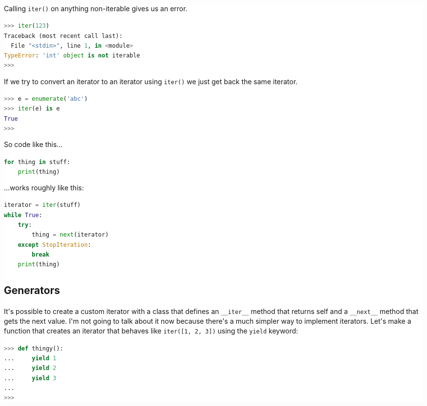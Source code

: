 ```python
```

Calling `iter()` on anything non-iterable gives us an error.

```python
>>> iter(123)
Traceback (most recent call last):
  File "<stdin>", line 1, in <module>
TypeError: 'int' object is not iterable
>>>
```

If we try to convert an iterator to an iterator using `iter()` we just
get back the same iterator.

```python
>>> e = enumerate('abc')
>>> iter(e) is e
True
>>>
```

So code like this...

```python
for thing in stuff:
    print(thing)
```

...works roughly like this:

```python
iterator = iter(stuff)
while True:
    try:
        thing = next(iterator)
    except StopIteration:
        break
    print(thing)
```

## Generators

It's possible to create a custom iterator with a class that defines an
`__iter__` method that returns self and a `__next__` method that gets
the next value. I'm not going to talk about it now because there's a
much simpler way to implement iterators. Let's make a function that
creates an iterator that behaves like `iter([1, 2, 3])` using the
`yield` keyword:

```python
>>> def thingy():
...     yield 1
...     yield 2
...     yield 3
...
>>>
```
